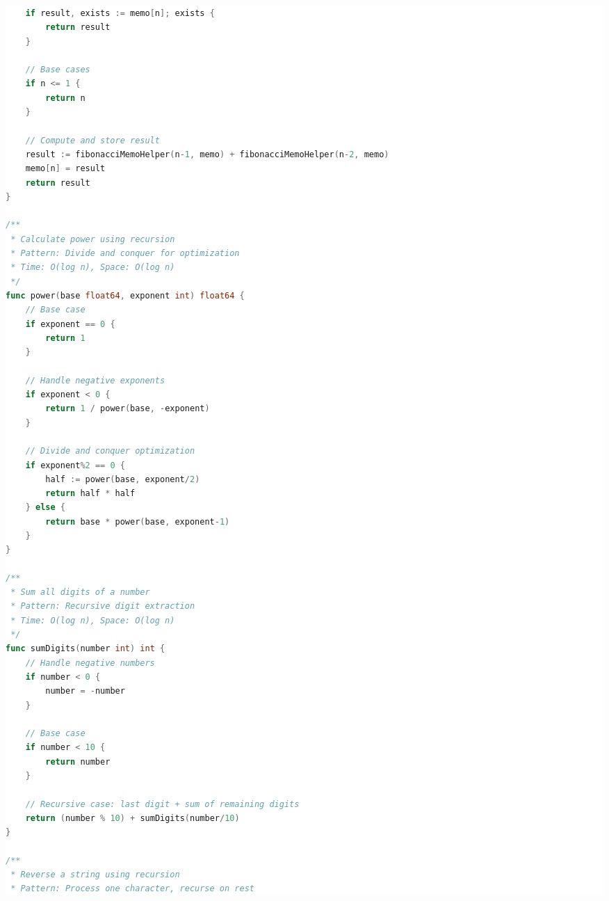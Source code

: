 ```go
    if result, exists := memo[n]; exists {
        return result
    }
    
    // Base cases
    if n <= 1 {
        return n
    }
    
    // Compute and store result
    result := fibonacciMemoHelper(n-1, memo) + fibonacciMemoHelper(n-2, memo)
    memo[n] = result
    return result
}

/**
 * Calculate power using recursion
 * Pattern: Divide and conquer for optimization
 * Time: O(log n), Space: O(log n)
 */
func power(base float64, exponent int) float64 {
    // Base case
    if exponent == 0 {
        return 1
    }
    
    // Handle negative exponents
    if exponent < 0 {
        return 1 / power(base, -exponent)
    }
    
    // Divide and conquer optimization
    if exponent%2 == 0 {
        half := power(base, exponent/2)
        return half * half
    } else {
        return base * power(base, exponent-1)
    }
}

/**
 * Sum all digits of a number
 * Pattern: Recursive digit extraction
 * Time: O(log n), Space: O(log n)
 */
func sumDigits(number int) int {
    // Handle negative numbers
    if number < 0 {
        number = -number
    }
    
    // Base case
    if number < 10 {
        return number
    }
    
    // Recursive case: last digit + sum of remaining digits
    return (number % 10) + sumDigits(number/10)
}

/**
 * Reverse a string using recursion
 * Pattern: Process one character, recurse on rest
```